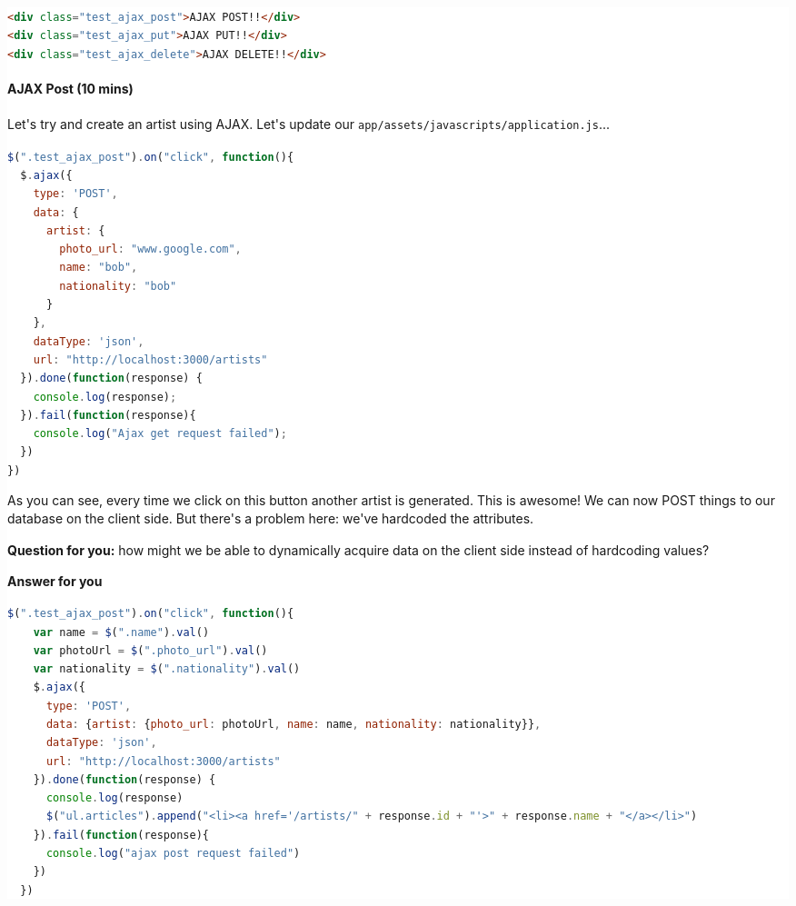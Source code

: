 ```html
<div class="test_ajax_post">AJAX POST!!</div>
<div class="test_ajax_put">AJAX PUT!!</div>
<div class="test_ajax_delete">AJAX DELETE!!</div>

```

#### AJAX Post (10 mins)

Let's try and create an artist using AJAX. Let's update our `app/assets/javascripts/application.js`...

```javascript
$(".test_ajax_post").on("click", function(){
  $.ajax({
    type: 'POST',
    data: {
      artist: {
        photo_url: "www.google.com",
        name: "bob",
        nationality: "bob"
      }
    },
    dataType: 'json',
    url: "http://localhost:3000/artists"
  }).done(function(response) {
    console.log(response);
  }).fail(function(response){
    console.log("Ajax get request failed");
  })
})
```

As you can see, every time we click on this button another artist is generated. This is awesome! We can now POST things to our database on the client side. But there's a problem here: we've hardcoded the attributes.

**Question for you:** how might we be able to dynamically acquire data on the client side instead of hardcoding values?

**Answer for you**

```js
$(".test_ajax_post").on("click", function(){
    var name = $(".name").val()
    var photoUrl = $(".photo_url").val()
    var nationality = $(".nationality").val()
    $.ajax({
      type: 'POST',
      data: {artist: {photo_url: photoUrl, name: name, nationality: nationality}},
      dataType: 'json',
      url: "http://localhost:3000/artists"
    }).done(function(response) {
      console.log(response)
      $("ul.articles").append("<li><a href='/artists/" + response.id + "'>" + response.name + "</a></li>")
    }).fail(function(response){
      console.log("ajax post request failed")
    })
  })
```
